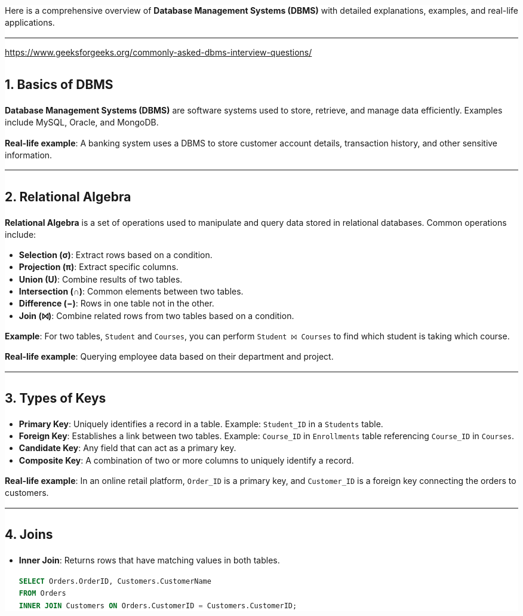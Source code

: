 
Here is a comprehensive overview of **Database Management Systems (DBMS)** with detailed explanations, examples, and real-life applications.

---

https://www.geeksforgeeks.org/commonly-asked-dbms-interview-questions/

## **1. Basics of DBMS**
**Database Management Systems (DBMS)** are software systems used to store, retrieve, and manage data efficiently. Examples include MySQL, Oracle, and MongoDB.

**Real-life example**: A banking system uses a DBMS to store customer account details, transaction history, and other sensitive information.

---

## **2. Relational Algebra**
**Relational Algebra** is a set of operations used to manipulate and query data stored in relational databases. Common operations include:

- **Selection (σ)**: Extract rows based on a condition.
- **Projection (π)**: Extract specific columns.
- **Union (U)**: Combine results of two tables.
- **Intersection (∩)**: Common elements between two tables.
- **Difference (−)**: Rows in one table not in the other.
- **Join (⨝)**: Combine related rows from two tables based on a condition.

**Example**: For two tables, `Student` and `Courses`, you can perform `Student ⨝ Courses` to find which student is taking which course.

**Real-life example**: Querying employee data based on their department and project.

---

## **3. Types of Keys**
- **Primary Key**: Uniquely identifies a record in a table. Example: `Student_ID` in a `Students` table.
- **Foreign Key**: Establishes a link between two tables. Example: `Course_ID` in `Enrollments` table referencing `Course_ID` in `Courses`.
- **Candidate Key**: Any field that can act as a primary key.
- **Composite Key**: A combination of two or more columns to uniquely identify a record.

**Real-life example**: In an online retail platform, `Order_ID` is a primary key, and `Customer_ID` is a foreign key connecting the orders to customers.

---

## **4. Joins**
- **Inner Join**: Returns rows that have matching values in both tables.
  ```sql
  SELECT Orders.OrderID, Customers.CustomerName
  FROM Orders
  INNER JOIN Customers ON Orders.CustomerID = Customers.CustomerID;
  ```
